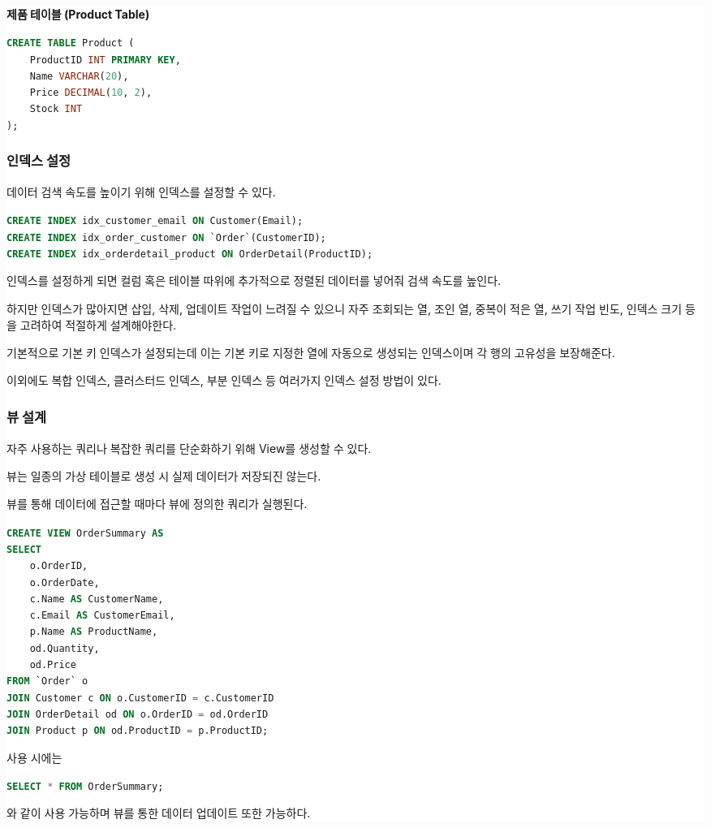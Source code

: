 **제품 테이블 (Product Table)**
``` sql
CREATE TABLE Product (
    ProductID INT PRIMARY KEY,
    Name VARCHAR(20),
    Price DECIMAL(10, 2),
    Stock INT
);
```


### 인덱스 설정

데이터 검색 속도를 높이기 위해 인덱스를 설정할 수 있다.

``` sql
CREATE INDEX idx_customer_email ON Customer(Email);
CREATE INDEX idx_order_customer ON `Order`(CustomerID);
CREATE INDEX idx_orderdetail_product ON OrderDetail(ProductID);
```

인덱스를 설정하게 되면 컬럼 혹은 테이블 따위에 추가적으로 정렬된 데이터를 넣어줘 검색 속도를 높인다.

하지만 인덱스가 많아지면 삽입, 삭제, 업데이트 작업이 느려질 수 있으니 자주 조회되는 열, 조인 열, 중복이 적은 열, 쓰기 작업 빈도, 인덱스 크기 등을 고려하여 적절하게 설계해야한다.

기본적으로 기본 키 인덱스가 설정되는데 이는 기본 키로 지정한 열에 자동으로 생성되는 인덱스이며 각 행의 고유성을 보장해준다.

이외에도 복합 인덱스, 클러스터드 인덱스, 부분 인덱스 등 여러가지 인덱스 설정 방법이 있다.

### 뷰 설계

자주 사용하는 쿼리나 복잡한 쿼리를 단순화하기 위해 View를 생성할 수 있다.

뷰는 일종의 가상 테이블로 생성 시 실제 데이터가 저장되진 않는다.

뷰를 통해 데이터에 접근할 때마다 뷰에 정의한 쿼리가 실행된다.

``` sql
CREATE VIEW OrderSummary AS
SELECT 
    o.OrderID, 
    o.OrderDate, 
    c.Name AS CustomerName, 
    c.Email AS CustomerEmail, 
    p.Name AS ProductName, 
    od.Quantity, 
    od.Price
FROM `Order` o
JOIN Customer c ON o.CustomerID = c.CustomerID
JOIN OrderDetail od ON o.OrderID = od.OrderID
JOIN Product p ON od.ProductID = p.ProductID;
```

사용 시에는
``` sql
SELECT * FROM OrderSummary;
```
와 같이 사용 가능하며 뷰를 통한 데이터 업데이트 또한 가능하다.

